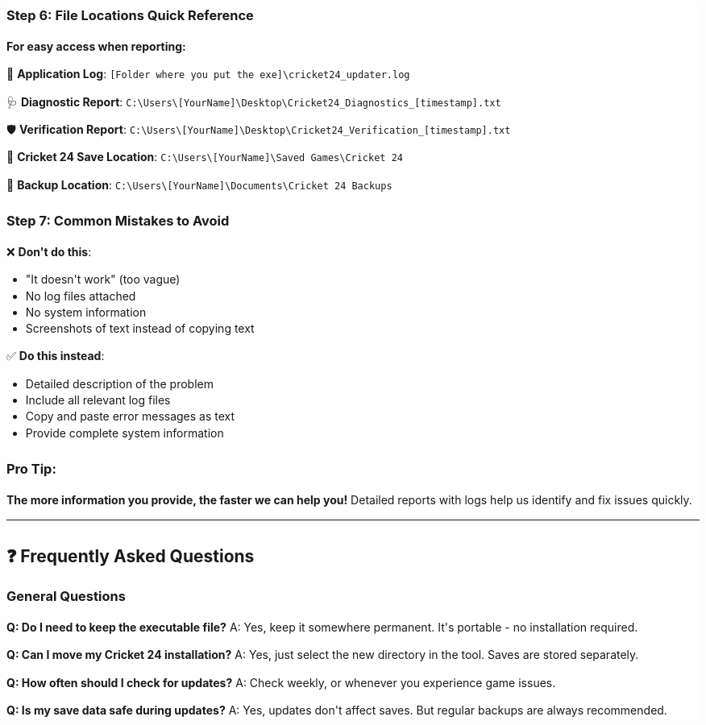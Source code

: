 ### Step 6: File Locations Quick Reference

**For easy access when reporting:**

📄 **Application Log**: 
`[Folder where you put the exe]\cricket24_updater.log`

🩺 **Diagnostic Report**: 
`C:\Users\[YourName]\Desktop\Cricket24_Diagnostics_[timestamp].txt`

🛡️ **Verification Report**: 
`C:\Users\[YourName]\Desktop\Cricket24_Verification_[timestamp].txt`

📁 **Cricket 24 Save Location**: 
`C:\Users\[YourName]\Saved Games\Cricket 24`

💾 **Backup Location**: 
`C:\Users\[YourName]\Documents\Cricket 24 Backups`

### Step 7: Common Mistakes to Avoid

❌ **Don't do this**:
- "It doesn't work" (too vague)
- No log files attached
- No system information
- Screenshots of text instead of copying text

✅ **Do this instead**:
- Detailed description of the problem
- Include all relevant log files
- Copy and paste error messages as text
- Provide complete system information

### Pro Tip: 
**The more information you provide, the faster we can help you!** Detailed reports with logs help us identify and fix issues quickly.

---

## ❓ **Frequently Asked Questions**

### General Questions

**Q: Do I need to keep the executable file?**
A: Yes, keep it somewhere permanent. It's portable - no installation required.

**Q: Can I move my Cricket 24 installation?**
A: Yes, just select the new directory in the tool. Saves are stored separately.

**Q: How often should I check for updates?**
A: Check weekly, or whenever you experience game issues.

**Q: Is my save data safe during updates?**
A: Yes, updates don't affect saves. But regular backups are always recommended.
